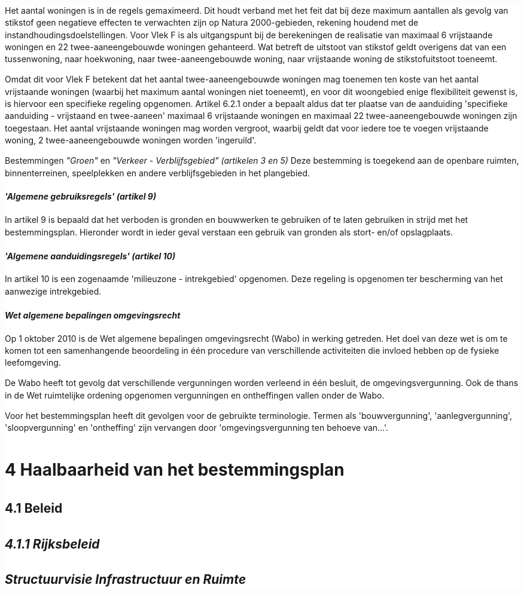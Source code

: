 Het aantal woningen is in de regels gemaximeerd. Dit houdt verband met het feit dat bij deze maximum aantallen als gevolg van stikstof geen negatieve effecten te verwachten zijn op Natura 2000-gebieden, rekening houdend met de instandhoudingsdoelstellingen. Voor Vlek F is als uitgangspunt bij de berekeningen de realisatie van maximaal 6 vrijstaande woningen en 22 twee-aaneengebouwde woningen gehanteerd. Wat betreft de uitstoot van stikstof geldt overigens dat van een tussenwoning, naar hoekwoning, naar twee-aaneengebouwde woning, naar vrijstaande woning de stikstofuitstoot toeneemt.

Omdat dit voor Vlek F betekent dat het aantal twee-aaneengebouwde woningen mag toenemen ten koste van het aantal vrijstaande woningen (waarbij het maximum aantal woningen niet toeneemt), en voor dit woongebied enige flexibiliteit gewenst is, is hiervoor een specifieke regeling opgenomen. Artikel 6.2.1 onder a bepaalt aldus dat ter plaatse van de aanduiding 'specifieke aanduiding - vrijstaand en twee-aaneen' maximaal 6 vrijstaande woningen en maximaal 22 twee-aaneengebouwde woningen zijn toegestaan. Het aantal vrijstaande woningen mag worden vergroot, waarbij geldt dat voor iedere toe te voegen vrijstaande woning, 2 twee-aaneengebouwde woningen worden 'ingeruild'.

Bestemmingen *"Groen"* en *"Verkeer - Verblijfsgebied" (artikelen 3 en 5)* Deze bestemming is toegekend aan de openbare ruimten, binnenterreinen, speelplekken en andere verblijfsgebieden in het plangebied.

#### *'Algemene gebruiksregels' (artikel 9)*

In artikel 9 is bepaald dat het verboden is gronden en bouwwerken te gebruiken of te laten gebruiken in strijd met het bestemmingsplan. Hieronder wordt in ieder geval verstaan een gebruik van gronden als stort- en/of opslagplaats.

#### *'Algemene aanduidingsregels' (artikel 10)*

In artikel 10 is een zogenaamde 'milieuzone - intrekgebied' opgenomen. Deze regeling is opgenomen ter bescherming van het aanwezige intrekgebied.

#### *Wet algemene bepalingen omgevingsrecht*

Op 1 oktober 2010 is de Wet algemene bepalingen omgevingsrecht (Wabo) in werking getreden. Het doel van deze wet is om te komen tot een samenhangende beoordeling in één procedure van verschillende activiteiten die invloed hebben op de fysieke leefomgeving.

De Wabo heeft tot gevolg dat verschillende vergunningen worden verleend in één besluit, de omgevingsvergunning. Ook de thans in de Wet ruimtelijke ordening opgenomen vergunningen en ontheffingen vallen onder de Wabo.

Voor het bestemmingsplan heeft dit gevolgen voor de gebruikte terminologie. Termen als 'bouwvergunning', 'aanlegvergunning', 'sloopvergunning' en 'ontheffing' zijn vervangen door 'omgevingsvergunning ten behoeve van…'.

# **4 Haalbaarheid van het bestemmingsplan**

## **4.1 Beleid**

## *4.1.1 Rijksbeleid*

## *Structuurvisie Infrastructuur en Ruimte*
